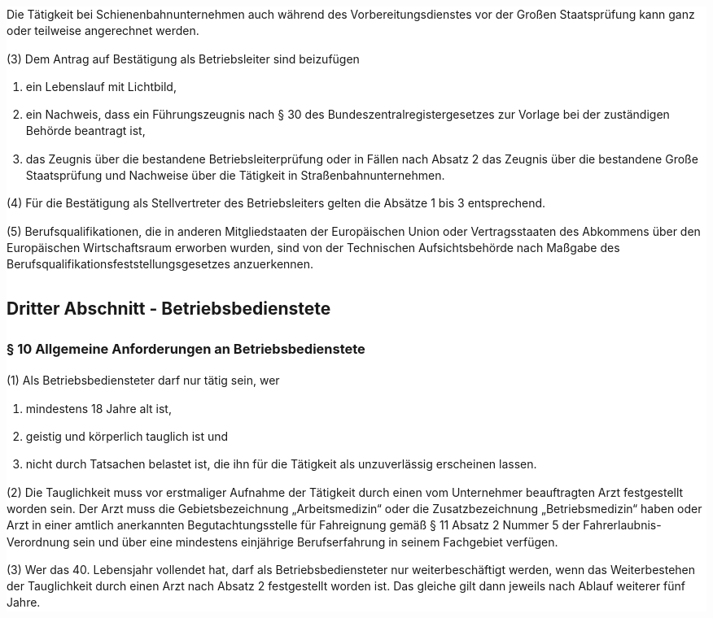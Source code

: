 

Die Tätigkeit bei Schienenbahnunternehmen auch während des
Vorbereitungsdienstes vor der Großen Staatsprüfung kann ganz oder
teilweise angerechnet werden.

(3) Dem Antrag auf Bestätigung als Betriebsleiter sind beizufügen

1.  ein Lebenslauf mit Lichtbild,


2.  ein Nachweis, dass ein Führungszeugnis nach § 30 des
    Bundeszentralregistergesetzes zur Vorlage bei der zuständigen Behörde
    beantragt ist,


3.  das Zeugnis über die bestandene Betriebsleiterprüfung oder in Fällen
    nach Absatz 2 das Zeugnis über die bestandene Große Staatsprüfung und
    Nachweise über die Tätigkeit in Straßenbahnunternehmen.




(4) Für die Bestätigung als Stellvertreter des Betriebsleiters gelten
die Absätze 1 bis 3 entsprechend.

(5) Berufsqualifikationen, die in anderen Mitgliedstaaten der
Europäischen Union oder Vertragsstaaten des Abkommens über den
Europäischen Wirtschaftsraum erworben wurden, sind von der Technischen
Aufsichtsbehörde nach Maßgabe des
Berufsqualifikationsfeststellungsgesetzes anzuerkennen.


## Dritter Abschnitt - Betriebsbedienstete



### § 10 Allgemeine Anforderungen an Betriebsbedienstete

(1) Als Betriebsbediensteter darf nur tätig sein, wer

1.  mindestens 18 Jahre alt ist,


2.  geistig und körperlich tauglich ist und


3.  nicht durch Tatsachen belastet ist, die ihn für die Tätigkeit als
    unzuverlässig erscheinen lassen.




(2) Die Tauglichkeit muss vor erstmaliger Aufnahme der Tätigkeit durch
einen vom Unternehmer beauftragten Arzt festgestellt worden sein. Der
Arzt muss die Gebietsbezeichnung „Arbeitsmedizin“ oder die
Zusatzbezeichnung „Betriebsmedizin“ haben oder Arzt in einer amtlich
anerkannten Begutachtungsstelle für Fahreignung gemäß § 11 Absatz 2
Nummer 5 der Fahrerlaubnis-Verordnung sein und über eine mindestens
einjährige Berufserfahrung in seinem Fachgebiet verfügen.

(3) Wer das 40. Lebensjahr vollendet hat, darf als
Betriebsbediensteter nur weiterbeschäftigt werden, wenn das
Weiterbestehen der Tauglichkeit durch einen Arzt nach Absatz 2
festgestellt worden ist. Das gleiche gilt dann jeweils nach Ablauf
weiterer fünf Jahre.
